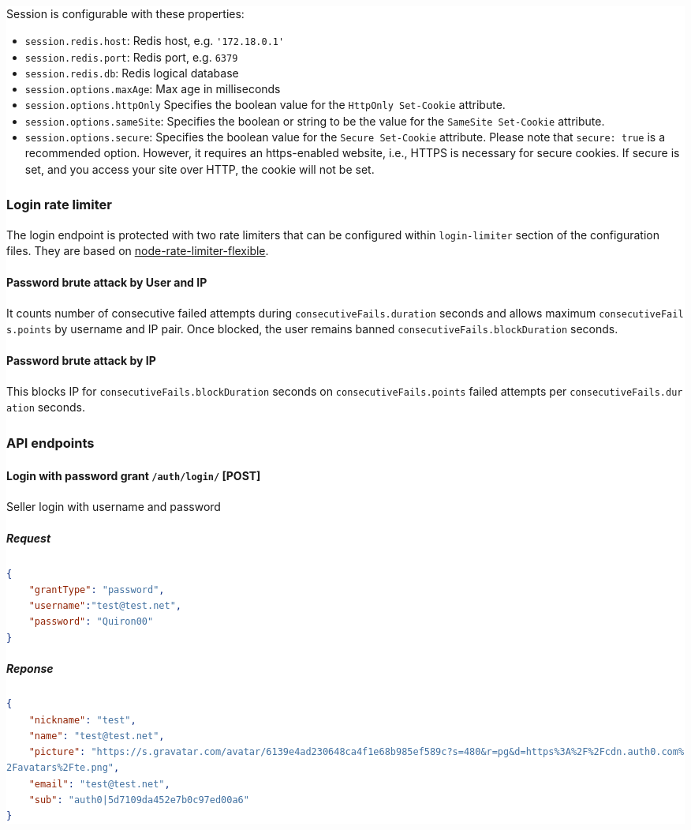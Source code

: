 Session is configurable with these properties:

* `session.redis.host`: Redis host, e.g. `'172.18.0.1'`
* `session.redis.port`: Redis port, e.g. `6379`
* `session.redis.db`: Redis logical database
* `session.options.maxAge`: Max age in milliseconds
* `session.options.httpOnly` Specifies the boolean value for the `HttpOnly Set-Cookie` attribute.
* `session.options.sameSite`: Specifies the boolean or string to be the value for the `SameSite Set-Cookie` attribute.
* `session.options.secure`: Specifies the boolean value for the `Secure Set-Cookie` attribute. Please note that `secure: true` is a recommended option. However, it requires an https-enabled website, i.e., HTTPS is necessary for secure cookies. If secure is set, and you access your site over HTTP, the cookie will not be set.

### Login rate limiter
The login endpoint is protected with two rate limiters that can be configured within `login-limiter` section of the configuration files. They are based on [node-rate-limiter-flexible](https://github.com/animir/node-rate-limiter-flexible).

#### Password brute attack by User and IP
It counts number of consecutive failed attempts during `consecutiveFails.duration` seconds and allows maximum `consecutiveFails.points` by username and IP pair. Once blocked, the user remains banned `consecutiveFails.blockDuration` seconds.

#### Password brute attack by IP
This blocks IP for `consecutiveFails.blockDuration` seconds on `consecutiveFails.points` failed attempts per `consecutiveFails.duration` seconds.

### API endpoints
#### Login with password grant `/auth/login/` [POST]
Seller login with username and password
##### Request
```json
{
	"grantType": "password",
	"username":"test@test.net",
	"password": "Quiron00"
}
```
##### Reponse
```json
{
    "nickname": "test",
    "name": "test@test.net",
    "picture": "https://s.gravatar.com/avatar/6139e4ad230648ca4f1e68b985ef589c?s=480&r=pg&d=https%3A%2F%2Fcdn.auth0.com%2Favatars%2Fte.png",
    "email": "test@test.net",
    "sub": "auth0|5d7109da452e7b0c97ed00a6"
}
```

